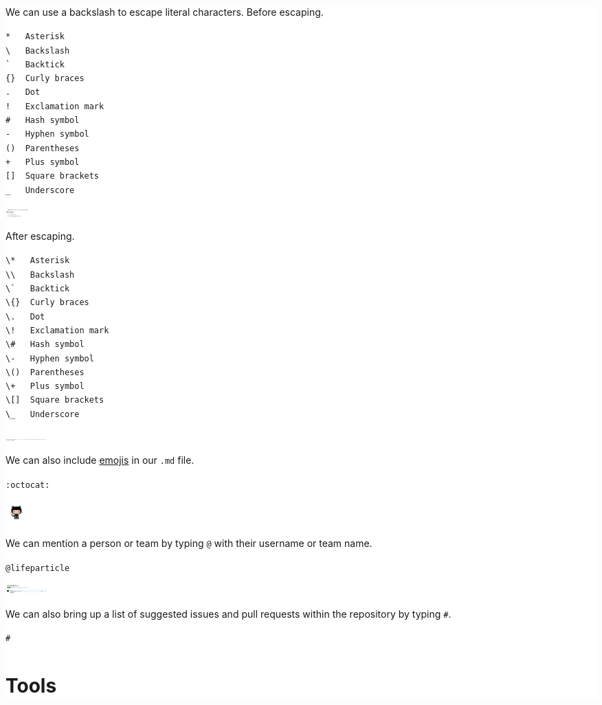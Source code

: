 We can use a backslash to escape literal characters. Before escaping.

    *   Asterisk
    \   Backslash
    `   Backtick
    {}  Curly braces
    .   Dot
    !   Exclamation mark
    #   Hash symbol
    -   Hyphen symbol
    ()  Parentheses
    +   Plus symbol
    []  Square brackets
    _   Underscore

![Before escaping]

After escaping.

    \*   Asterisk
    \\   Backslash
    \`   Backtick
    \{}  Curly braces
    \.   Dot
    \!   Exclamation mark
    \#   Hash symbol
    \-   Hyphen symbol
    \()  Parentheses
    \+   Plus symbol
    \[]  Square brackets
    \_   Underscore

![After escaping]

We can also include [emojis] in our `.md` file.

    :octocat:

![An octocat emoji]

We can mention a person or team by typing `@` with their username or team name.

    @lifeparticle

![Mention a person]

We can also bring up a list of suggested issues and pull requests within the repository by typing `#`.

    #

# Tools


  [Headings]: markdown-cheatsheet_files/1R5zPdVT4YGzOEOfMfgDyFg_005.png
  [1]: markdown-cheatsheet_files/1ZBjm6J3bli0yiNCzB2YDkA.png
  [2]: markdown-cheatsheet_files/1TCcBjdADcPVDPHRlr0N_Gw.png
  [Bold and Italic text styles]: markdown-cheatsheet_files/12vxP5Bzx-Pfh4ObWUQtqCA.png
  [Blockquotes text styles]: markdown-cheatsheet_files/1FBzb8H_BevCHQArac0kjTg.png
  [3]: markdown-cheatsheet_files/1OEwoTS8Tiz7JiH02plAzQw.png
  [4]: markdown-cheatsheet_files/1RaAcDEZB_MgI_OOqpVJ0aA.png
  [Monospaced, Underlined, and Strike-through text styles]: markdown-cheatsheet_files/1o9_MQR5rD2BJxotap4rJsg.png
  [Boxed text style]: markdown-cheatsheet_files/1SlUzlZcnaWa9ohqKCEiOwQ_003.png
  [Subscript and Superscript text styles]: markdown-cheatsheet_files/1Cc2ApjvtP9aVHgpeTnox-g_002.png
  [Code Highlighting]: markdown-cheatsheet_files/1-CHOJJ4q_VnzELliMgSLzg_004.png
  [5]: markdown-cheatsheet_files/1csK2zdkIvJqeoRP9wm5_pg_003.png
  [GitHub]: https://github.com/github/linguist/blob/master/lib/linguist/languages.yml
  [Syntax Highlighting]: markdown-cheatsheet_files/1fGruR9hQN8Wx9ufiAbWr2w_002.png
  [Center align]: markdown-cheatsheet_files/1oA1Ubn8Cq2WNogelJjot0Q.png
  [Right align]: markdown-cheatsheet_files/1mIhPg9ni0xn2nSsRJ5ghMA.png
  [6]: markdown-cheatsheet_files/1pTwjTZhxZJsaH-j6ved0Hw.png
  [Table without header]: markdown-cheatsheet_files/1SREVUDKD5qj4zd4FdTVdZQ_002.png
  [Table with different alignments]: markdown-cheatsheet_files/1TK857IrYsP-eTnN015kAyw_002.png
  [Display two tables side by side]: markdown-cheatsheet_files/1XbjjJ36RMHn0nM6MEqpejA_002.png
  [A table with multiple lines]: markdown-cheatsheet_files/15jnkkps0EYyC4SqJWBFRVA.png
  [Inline-style]: markdown-cheatsheet_files/1raqS3fp8uvbvB4uKhe0s6w_002.png
  [Three variations of reference-style]: markdown-cheatsheet_files/1ROuRegTM5icevNnARf1JCw.png
  [Example of a relative link]: markdown-cheatsheet_files/1s9TynxAl1HtIgz-DtSdUug_002.png
  [Auto link]: markdown-cheatsheet_files/1Xp_MqrN-_VfFKYzCF_iYVQ_002.png
  [7]: markdown-cheatsheet_files/1atPl5Vz8yZkEBhU1714kpw_002.png
  [Reference-style]: markdown-cheatsheet_files/16ZjAngXhioPsKjX3I6y8Nw.png
  [img tag]: markdown-cheatsheet_files/1cmSy9pNbX-5s5Xwt2IMfUQ.png
  [GIF]: markdown-cheatsheet_files/1ZwWQGxyA3JwEESgY4cFivg.gif
  [SVG]: markdown-cheatsheet_files/1KEE8BR5oz4aXYV8s-2Jyag_002.png
  [An ordered list]: markdown-cheatsheet_files/103HieQqdi5RcmEB8XOQbTw_002.png
  [An ordered list with sub-items]: markdown-cheatsheet_files/1xKyDR_4pYOuWxjGb6wjuIg.png
  [Unordered lists]: markdown-cheatsheet_files/1CfnDlPWggDU3Q40DxPhOPw_002.png
  [An unordered list with sub-items]: markdown-cheatsheet_files/1KzLWxNhfGxUjLp0La6mgfA.png
  [A list using HTML]: markdown-cheatsheet_files/1w_sG84PZOeT1FkkZdlKU3A_002.png
  [Tasklist]: markdown-cheatsheet_files/1QQ3D9_pki5eHqoVrXyQ7Pg_003.png
  [Horizontal Rule]: markdown-cheatsheet_files/1RSIIn3j3SJ5SvwrwJ0dvvQ_004.png
  [Before escaping]: markdown-cheatsheet_files/1dJaMNAnGwrsXrCiRQWmqbw.png
  [After escaping]: markdown-cheatsheet_files/1uy9GOaQqDUUl03LylcQ7Vg_005.png
  [emojis]: https://gist.github.com/rxaviers/7360908
  [An octocat emoji]: markdown-cheatsheet_files/1dROV-F6NHea-wNC96WjYog.png
  [Mention a person]: markdown-cheatsheet_files/1U1QXcuh80vcyDhDHvF6Ipg_005.png
  [8]: https://github.com/ekalinin/github-markdown-toc
  [Tablesgenerator]: https://www.tablesgenerator.com/markdown_tables
  [Tableconvert]: https://tableconvert.com/
  [Packagecontrol]: https://packagecontrol.io/packages/MarkdownPreview
  [Marketplace]: https://marketplace.visualstudio.com/items?itemName=shd101wyy.markdown-preview-enhanced
  [9]: https://docs.github.com/en/github/writing-on-github/basic-writing-and-formatting-syntax